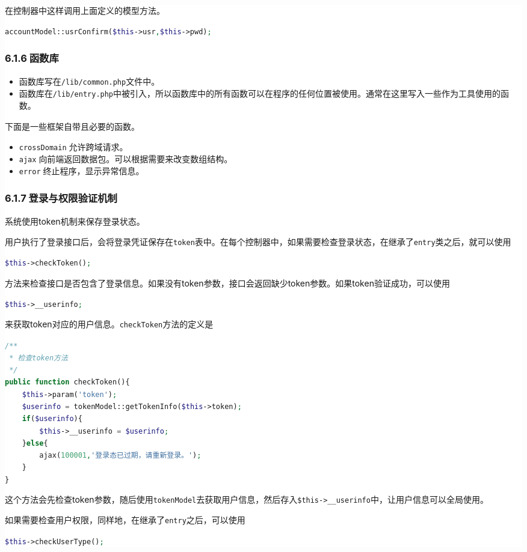 在控制器中这样调用上面定义的模型方法。

```php
accountModel::usrConfirm($this->usr,$this->pwd);
```



### 6.1.6 函数库

- 函数库写在`/lib/common.php`文件中。
- 函数库在`/lib/entry.php`中被引入，所以函数库中的所有函数可以在程序的任何位置被使用。通常在这里写入一些作为工具使用的函数。

下面是一些框架自带且必要的函数。

- `crossDomain` 允许跨域请求。
- `ajax` 向前端返回数据包。可以根据需要来改变数组结构。
- `error` 终止程序，显示异常信息。



### 6.1.7 登录与权限验证机制

系统使用token机制来保存登录状态。

用户执行了登录接口后，会将登录凭证保存在`token`表中。在每个控制器中，如果需要检查登录状态，在继承了`entry`类之后，就可以使用

```php
$this->checkToken();
```

方法来检查接口是否包含了登录信息。如果没有token参数，接口会返回缺少token参数。如果token验证成功，可以使用

```php
$this->__userinfo;
```

来获取token对应的用户信息。`checkToken`方法的定义是

```php
/**
 * 检查token方法
 */
public function checkToken(){
    $this->param('token');
    $userinfo = tokenModel::getTokenInfo($this->token);
    if($userinfo){
        $this->__userinfo = $userinfo;
    }else{
        ajax(100001,'登录态已过期，请重新登录。');
    }
}
```

这个方法会先检查token参数，随后使用`tokenModel`去获取用户信息，然后存入`$this->__userinfo`中，让用户信息可以全局使用。

如果需要检查用户权限，同样地，在继承了`entry`之后，可以使用

```php
$this->checkUserType();
```
